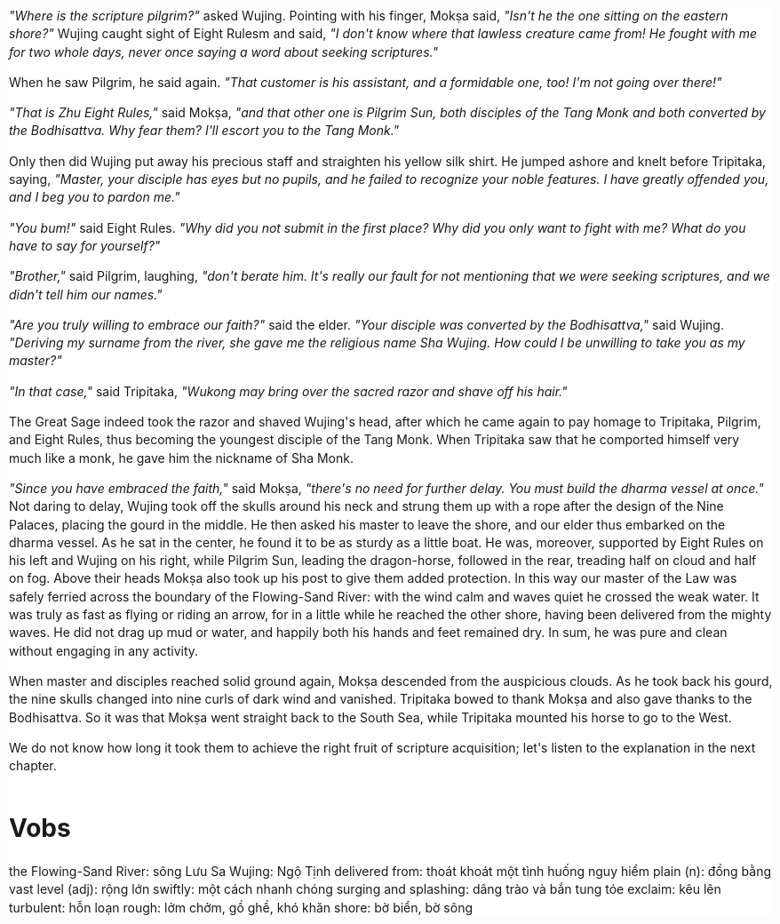 *"Where is the scripture pilgrim?"* asked Wujing. Pointing with his finger, Mokṣa said, *"Isn't he the one sitting on the eastern shore?"* Wujing caught sight of Eight Rulesm and said, *"I don't know where that lawless creature came from! He fought with me for two whole days, never once saying a word about seeking scriptures."*

When he saw Pilgrim, he said again. *"That customer is his assistant, and a formidable one, too! I'm not going over there!"*

*"That is Zhu Eight Rules,"* said Mokṣa, *"and that other one is Pilgrim Sun, both disciples of the Tang Monk and both converted by the Bodhisattva. Why fear them? I'll escort you to the Tang Monk."*

Only then did Wujing put away his precious staff and straighten his yellow silk shirt. He jumped ashore and knelt before Tripitaka, saying, *"Master, your disciple has eyes but no pupils, and he failed to recognize your noble features. I have greatly offended you, and I beg you to pardon me."*

*"You bum!"* said Eight Rules. *"Why did you not submit in the first place? Why did you only want to fight with me? What do you have to say for yourself?"*

*"Brother,"* said Pilgrim, laughing, *"don't berate him. It's really our fault for not mentioning that we were seeking scriptures, and we didn't tell him our names."*

*"Are you truly willing to embrace our faith?"* said the elder. *"Your disciple was converted by the Bodhisattva,"* said Wujing. *"Deriving my surname from the river, she gave me the religious name Sha Wujing. How could I be unwilling to take you as my master?"*

*"In that case,"* said Tripitaka, *"Wukong may bring over the sacred razor and shave off his hair."*

The Great Sage indeed took the razor and shaved Wujing's head, after which he came again to pay homage to Tripitaka, Pilgrim, and Eight Rules, thus becoming the youngest disciple of the Tang Monk. When Tripitaka saw that he comported himself very much like a monk, he gave him the nickname of Sha Monk.

*"Since you have embraced the faith,"* said Mokṣa, *"there's no need for further delay. You must build the dharma vessel at once."* Not daring to delay, Wujing took off the skulls around his neck and strung them up with a rope after the design of the Nine Palaces, placing the gourd in the middle. He then asked his master to leave the shore, and our elder thus embarked on
the dharma vessel. As he sat in the center, he found it to be as sturdy as a little boat. He was, moreover, supported by Eight Rules on his left and Wujing on his right, while Pilgrim Sun, leading the dragon-horse, followed in the rear, treading half on cloud and half on fog. Above their heads Mokṣa also took up his post to give them added protection. In this way our master of the Law was safely ferried across the boundary of the Flowing-Sand River: with the wind calm and waves quiet he crossed the weak water. It was truly as fast as flying or riding an arrow, for in a little while he reached the other shore, having been delivered from the mighty waves. He did not drag up mud or water, and happily both his hands and feet remained dry. In sum, he was pure and clean without engaging in any activity.

When master and disciples reached solid ground again, Mokṣa descended from the auspicious clouds. As he took back his gourd, the nine skulls changed into nine curls of dark wind and vanished. Tripitaka bowed to thank Mokṣa and also gave thanks to the Bodhisattva. So it was that Mokṣa went straight back to the South Sea, while Tripitaka mounted his horse to go to the West.

We do not know how long it took them to achieve the right fruit of scripture acquisition; let's listen to the explanation in the next chapter.

# Vobs
the Flowing-Sand River: sông Lưu Sa
Wujing: Ngộ Tịnh
delivered from: thoát khoát một tình huống nguy hiểm
plain (n): đồng bằng
vast level (adj): rộng lớn
swiftly: một cách nhanh chóng
surging and splashing: dâng trào và bắn tung tóe
exclaim: kêu lên
turbulent: hỗn loạn
rough: lởm chởm, gồ ghề, khó khăn
shore: bờ biển, bờ sông